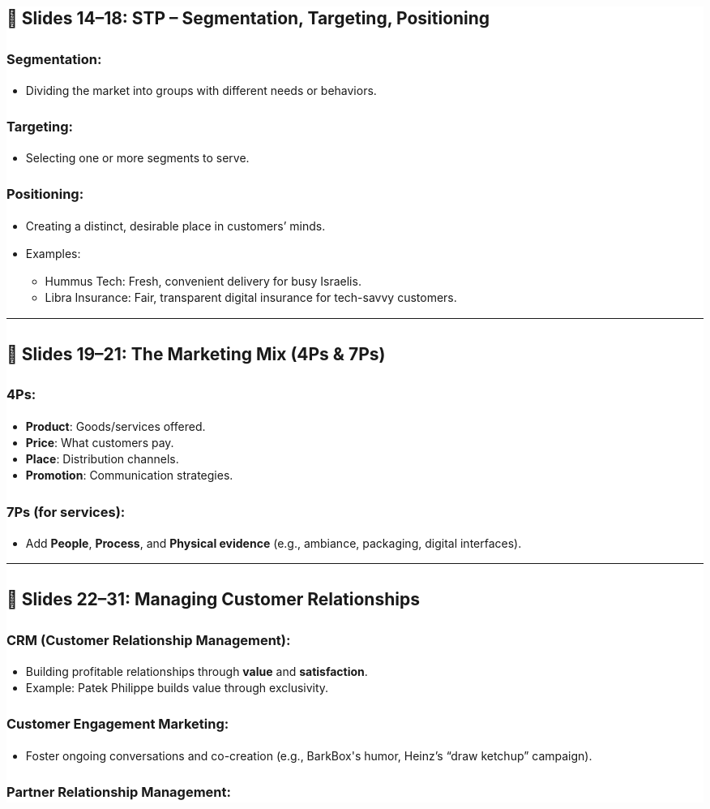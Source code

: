 
## 🔹 **Slides 14–18: STP – Segmentation, Targeting, Positioning**

### **Segmentation**:

* Dividing the market into groups with different needs or behaviors.

### **Targeting**:

* Selecting one or more segments to serve.

### **Positioning**:

* Creating a distinct, desirable place in customers’ minds.
* Examples:

  * Hummus Tech: Fresh, convenient delivery for busy Israelis.
  * Libra Insurance: Fair, transparent digital insurance for tech-savvy customers.

---

## 🔹 **Slides 19–21: The Marketing Mix (4Ps & 7Ps)**

### **4Ps**:

* **Product**: Goods/services offered.
* **Price**: What customers pay.
* **Place**: Distribution channels.
* **Promotion**: Communication strategies.

### **7Ps (for services)**:

* Add **People**, **Process**, and **Physical evidence** (e.g., ambiance, packaging, digital interfaces).

---

## 🔹 **Slides 22–31: Managing Customer Relationships**

### **CRM (Customer Relationship Management)**:

* Building profitable relationships through **value** and **satisfaction**.
* Example: Patek Philippe builds value through exclusivity.

### **Customer Engagement Marketing**:

* Foster ongoing conversations and co-creation (e.g., BarkBox's humor, Heinz’s “draw ketchup” campaign).

### **Partner Relationship Management**:
